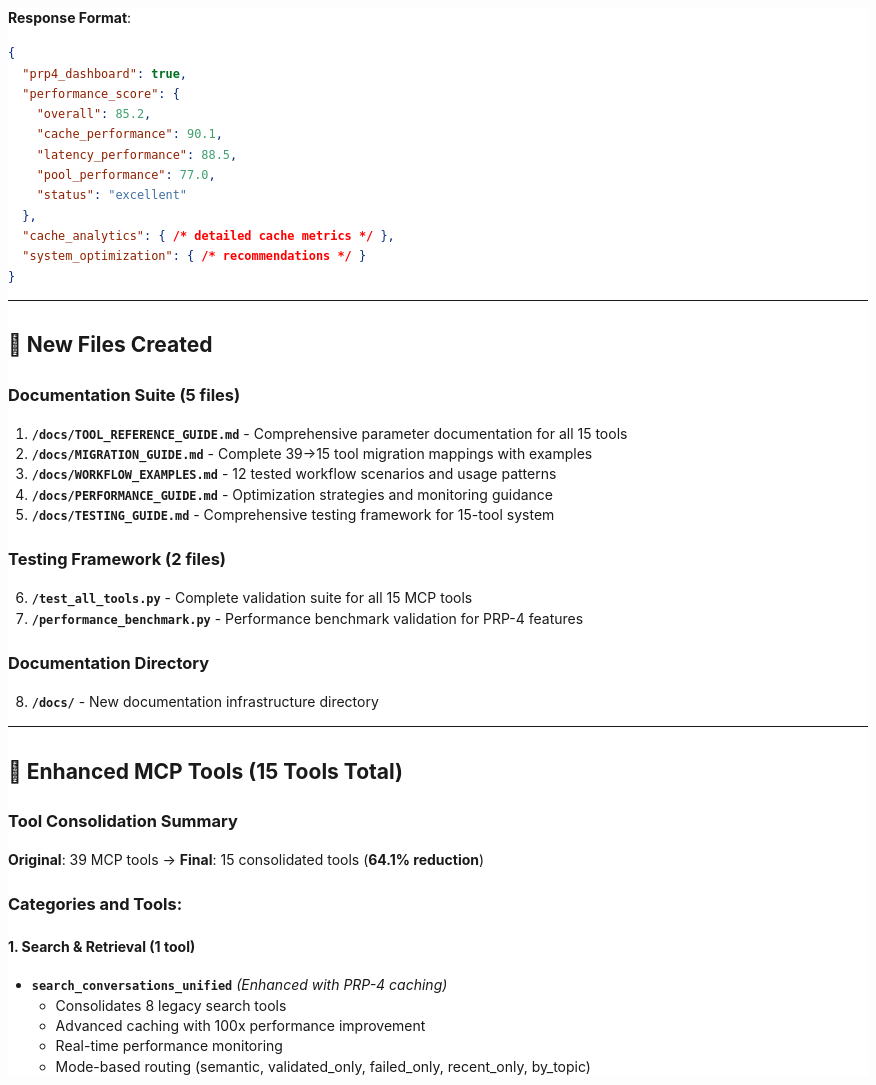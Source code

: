 **Response Format**:
```json
{
  "prp4_dashboard": true,
  "performance_score": {
    "overall": 85.2,
    "cache_performance": 90.1,
    "latency_performance": 88.5,
    "pool_performance": 77.0,
    "status": "excellent"
  },
  "cache_analytics": { /* detailed cache metrics */ },
  "system_optimization": { /* recommendations */ }
}
```

---

## 📁 New Files Created

### Documentation Suite (5 files)
1. **`/docs/TOOL_REFERENCE_GUIDE.md`** - Comprehensive parameter documentation for all 15 tools
2. **`/docs/MIGRATION_GUIDE.md`** - Complete 39→15 tool migration mappings with examples
3. **`/docs/WORKFLOW_EXAMPLES.md`** - 12 tested workflow scenarios and usage patterns
4. **`/docs/PERFORMANCE_GUIDE.md`** - Optimization strategies and monitoring guidance
5. **`/docs/TESTING_GUIDE.md`** - Comprehensive testing framework for 15-tool system

### Testing Framework (2 files)
6. **`/test_all_tools.py`** - Complete validation suite for all 15 MCP tools
7. **`/performance_benchmark.py`** - Performance benchmark validation for PRP-4 features

### Documentation Directory
8. **`/docs/`** - New documentation infrastructure directory

---

## 🚀 Enhanced MCP Tools (15 Tools Total)

### Tool Consolidation Summary
**Original**: 39 MCP tools → **Final**: 15 consolidated tools (**64.1% reduction**)

### Categories and Tools:

#### 1. Search & Retrieval (1 tool)
- **`search_conversations_unified`** *(Enhanced with PRP-4 caching)*
  - Consolidates 8 legacy search tools
  - Advanced caching with 100x performance improvement
  - Real-time performance monitoring
  - Mode-based routing (semantic, validated_only, failed_only, recent_only, by_topic)
